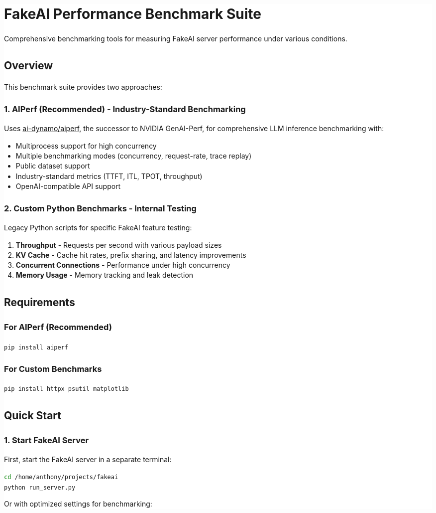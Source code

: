 # FakeAI Performance Benchmark Suite

Comprehensive benchmarking tools for measuring FakeAI server performance under various conditions.

## Overview

This benchmark suite provides two approaches:

### 1. **AIPerf (Recommended)** - Industry-Standard Benchmarking
Uses [ai-dynamo/aiperf](https://github.com/ai-dynamo/aiperf), the successor to NVIDIA GenAI-Perf, for comprehensive LLM inference benchmarking with:
- Multiprocess support for high concurrency
- Multiple benchmarking modes (concurrency, request-rate, trace replay)
- Public dataset support
- Industry-standard metrics (TTFT, ITL, TPOT, throughput)
- OpenAI-compatible API support

### 2. **Custom Python Benchmarks** - Internal Testing
Legacy Python scripts for specific FakeAI feature testing:
1. **Throughput** - Requests per second with various payload sizes
2. **KV Cache** - Cache hit rates, prefix sharing, and latency improvements
3. **Concurrent Connections** - Performance under high concurrency
4. **Memory Usage** - Memory tracking and leak detection

## Requirements

### For AIPerf (Recommended)

```bash
pip install aiperf
```

### For Custom Benchmarks

```bash
pip install httpx psutil matplotlib
```

## Quick Start

### 1. Start FakeAI Server

First, start the FakeAI server in a separate terminal:

```bash
cd /home/anthony/projects/fakeai
python run_server.py
```

Or with optimized settings for benchmarking:
